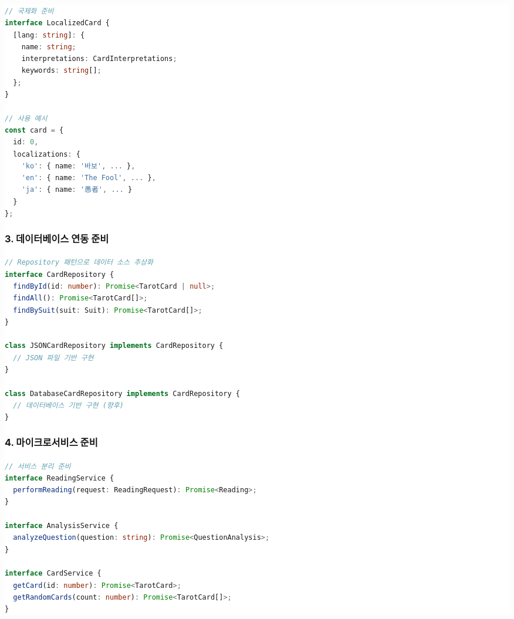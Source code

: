 ```typescript
// 국제화 준비
interface LocalizedCard {
  [lang: string]: {
    name: string;
    interpretations: CardInterpretations;
    keywords: string[];
  };
}

// 사용 예시
const card = {
  id: 0,
  localizations: {
    'ko': { name: '바보', ... },
    'en': { name: 'The Fool', ... },
    'ja': { name: '愚者', ... }
  }
};
```

### 3. 데이터베이스 연동 준비

```typescript
// Repository 패턴으로 데이터 소스 추상화
interface CardRepository {
  findById(id: number): Promise<TarotCard | null>;
  findAll(): Promise<TarotCard[]>;
  findBySuit(suit: Suit): Promise<TarotCard[]>;
}

class JSONCardRepository implements CardRepository {
  // JSON 파일 기반 구현
}

class DatabaseCardRepository implements CardRepository {
  // 데이터베이스 기반 구현 (향후)
}
```

### 4. 마이크로서비스 준비

```typescript
// 서비스 분리 준비
interface ReadingService {
  performReading(request: ReadingRequest): Promise<Reading>;
}

interface AnalysisService {
  analyzeQuestion(question: string): Promise<QuestionAnalysis>;
}

interface CardService {
  getCard(id: number): Promise<TarotCard>;
  getRandomCards(count: number): Promise<TarotCard[]>;
}
```
